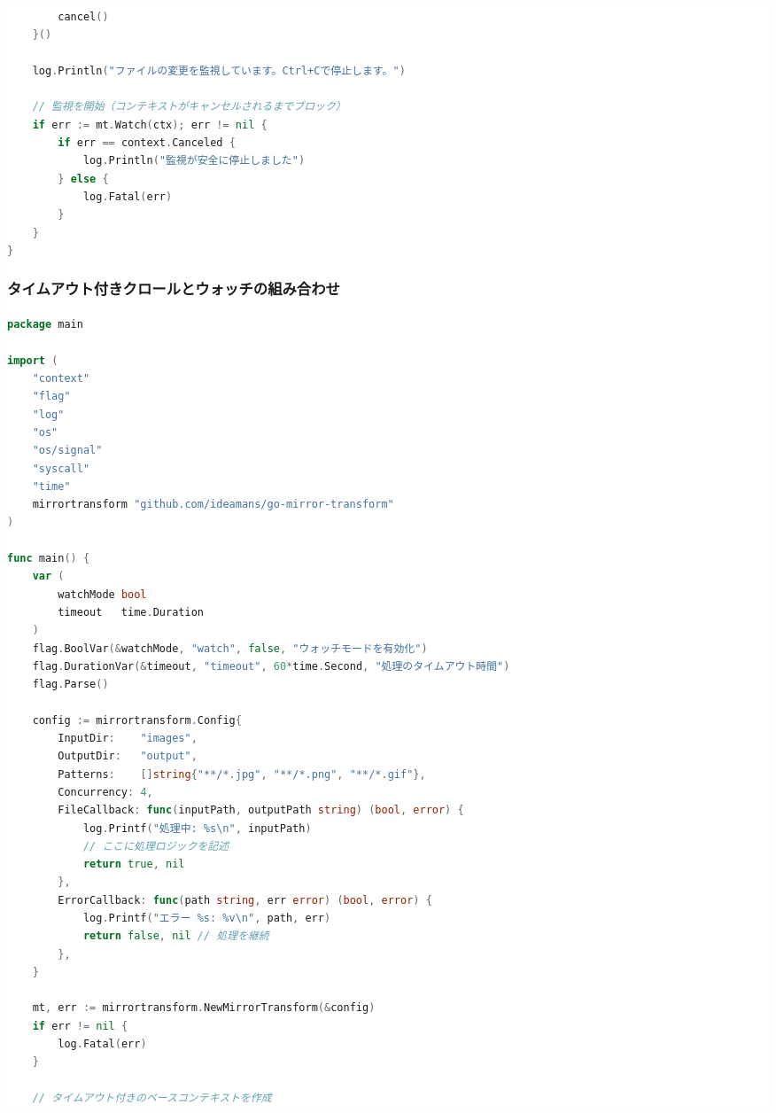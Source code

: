 ```go
        cancel()
    }()

    log.Println("ファイルの変更を監視しています。Ctrl+Cで停止します。")
    
    // 監視を開始（コンテキストがキャンセルされるまでブロック）
    if err := mt.Watch(ctx); err != nil {
        if err == context.Canceled {
            log.Println("監視が安全に停止しました")
        } else {
            log.Fatal(err)
        }
    }
}
```

### タイムアウト付きクロールとウォッチの組み合わせ

```go
package main

import (
    "context"
    "flag"
    "log"
    "os"
    "os/signal"
    "syscall"
    "time"
    mirrortransform "github.com/ideamans/go-mirror-transform"
)

func main() {
    var (
        watchMode bool
        timeout   time.Duration
    )
    flag.BoolVar(&watchMode, "watch", false, "ウォッチモードを有効化")
    flag.DurationVar(&timeout, "timeout", 60*time.Second, "処理のタイムアウト時間")
    flag.Parse()

    config := mirrortransform.Config{
        InputDir:    "images",
        OutputDir:   "output",
        Patterns:    []string{"**/*.jpg", "**/*.png", "**/*.gif"},
        Concurrency: 4,
        FileCallback: func(inputPath, outputPath string) (bool, error) {
            log.Printf("処理中: %s\n", inputPath)
            // ここに処理ロジックを記述
            return true, nil
        },
        ErrorCallback: func(path string, err error) (bool, error) {
            log.Printf("エラー %s: %v\n", path, err)
            return false, nil // 処理を継続
        },
    }

    mt, err := mirrortransform.NewMirrorTransform(&config)
    if err != nil {
        log.Fatal(err)
    }

    // タイムアウト付きのベースコンテキストを作成
```